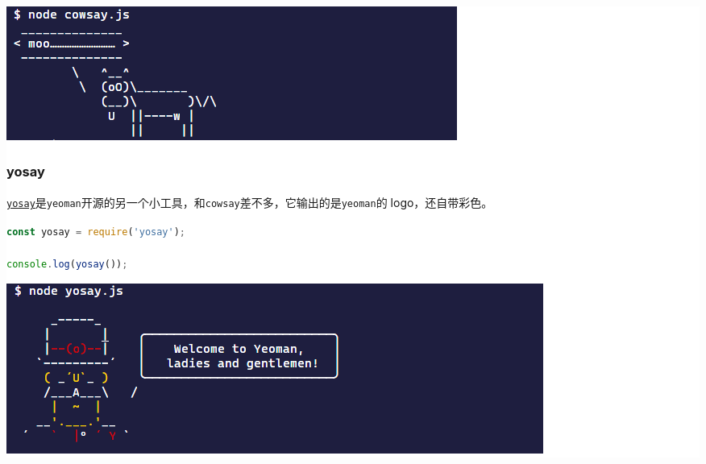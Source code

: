 ![image-20210111231445059](../../../public/images/image-20210111231445059.png)

### yosay

[`yosay`](https://github.com/yeoman/yosay)是`yeoman`开源的另一个小工具，和`cowsay`差不多，它输出的是`yeoman`的 logo，还自带彩色。

```javascript
const yosay = require('yosay');

console.log(yosay());
```

![image-20220102233706765](../../../public/images/image-20220102233706765.png)